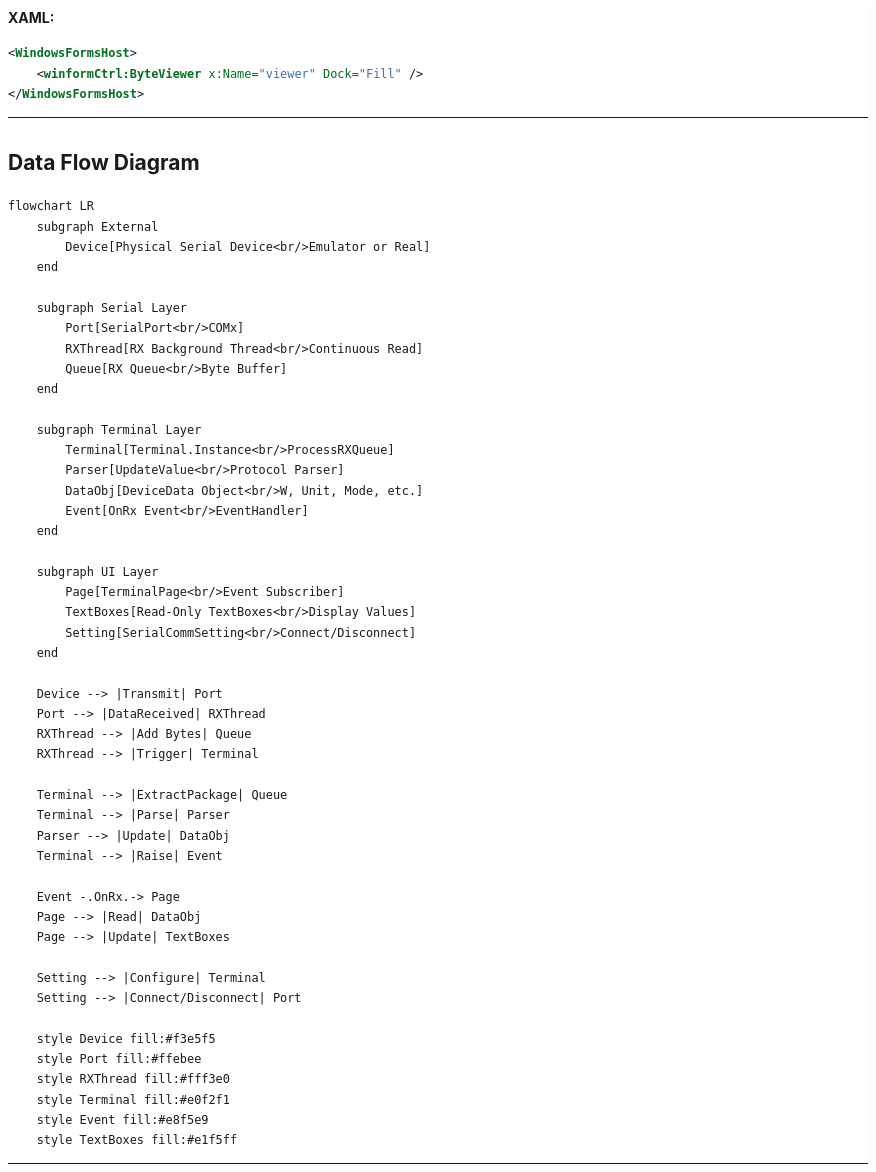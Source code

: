 **XAML:**
```xml
<WindowsFormsHost>
    <winformCtrl:ByteViewer x:Name="viewer" Dock="Fill" />
</WindowsFormsHost>
```

---

## Data Flow Diagram

```mermaid
flowchart LR
    subgraph External
        Device[Physical Serial Device<br/>Emulator or Real]
    end

    subgraph Serial Layer
        Port[SerialPort<br/>COMx]
        RXThread[RX Background Thread<br/>Continuous Read]
        Queue[RX Queue<br/>Byte Buffer]
    end

    subgraph Terminal Layer
        Terminal[Terminal.Instance<br/>ProcessRXQueue]
        Parser[UpdateValue<br/>Protocol Parser]
        DataObj[DeviceData Object<br/>W, Unit, Mode, etc.]
        Event[OnRx Event<br/>EventHandler]
    end

    subgraph UI Layer
        Page[TerminalPage<br/>Event Subscriber]
        TextBoxes[Read-Only TextBoxes<br/>Display Values]
        Setting[SerialCommSetting<br/>Connect/Disconnect]
    end

    Device --> |Transmit| Port
    Port --> |DataReceived| RXThread
    RXThread --> |Add Bytes| Queue
    RXThread --> |Trigger| Terminal

    Terminal --> |ExtractPackage| Queue
    Terminal --> |Parse| Parser
    Parser --> |Update| DataObj
    Terminal --> |Raise| Event

    Event -.OnRx.-> Page
    Page --> |Read| DataObj
    Page --> |Update| TextBoxes

    Setting --> |Configure| Terminal
    Setting --> |Connect/Disconnect| Port

    style Device fill:#f3e5f5
    style Port fill:#ffebee
    style RXThread fill:#fff3e0
    style Terminal fill:#e0f2f1
    style Event fill:#e8f5e9
    style TextBoxes fill:#e1f5ff
```

---